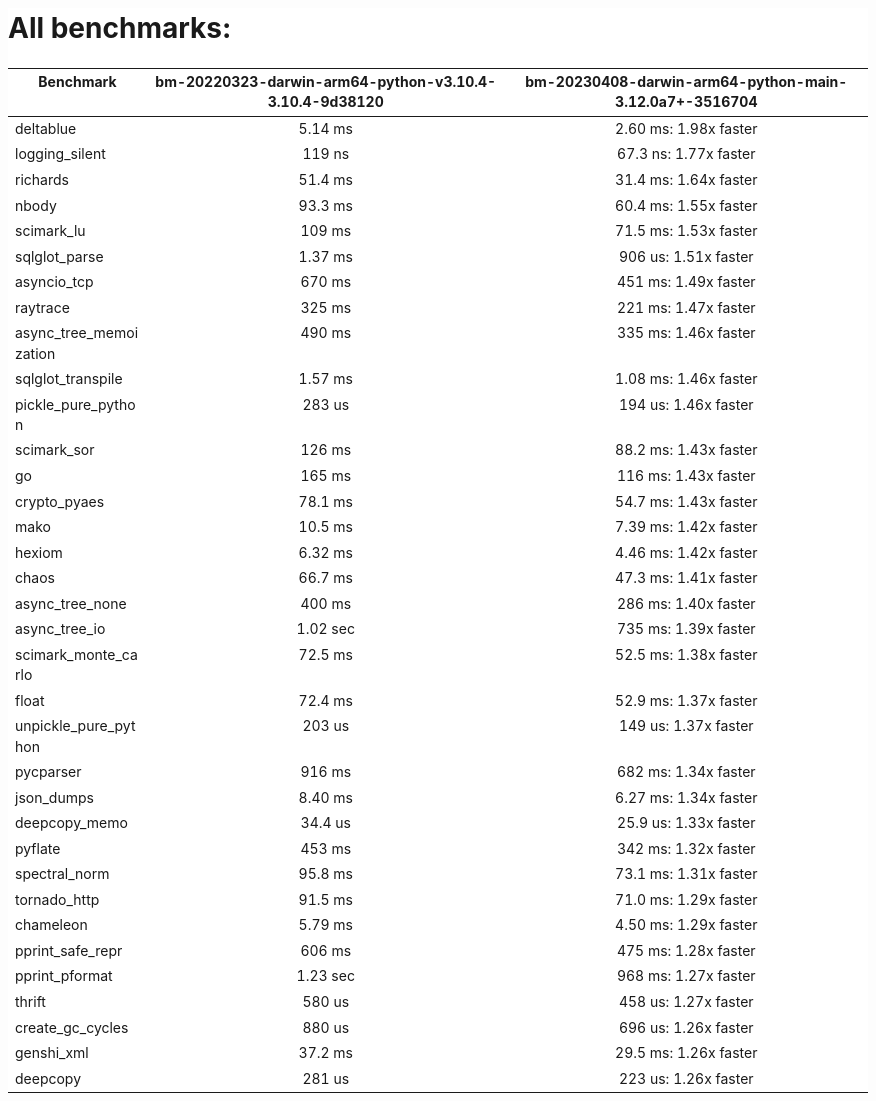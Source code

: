 All benchmarks:
===============

| Benchmark               | bm-20220323-darwin-arm64-python-v3.10.4-3.10.4-9d38120 | bm-20230408-darwin-arm64-python-main-3.12.0a7+-3516704 |
|-------------------------|:------------------------------------------------------:|:------------------------------------------------------:|
| deltablue               | 5.14 ms                                                | 2.60 ms: 1.98x faster                                  |
| logging_silent          | 119 ns                                                 | 67.3 ns: 1.77x faster                                  |
| richards                | 51.4 ms                                                | 31.4 ms: 1.64x faster                                  |
| nbody                   | 93.3 ms                                                | 60.4 ms: 1.55x faster                                  |
| scimark_lu              | 109 ms                                                 | 71.5 ms: 1.53x faster                                  |
| sqlglot_parse           | 1.37 ms                                                | 906 us: 1.51x faster                                   |
| asyncio_tcp             | 670 ms                                                 | 451 ms: 1.49x faster                                   |
| raytrace                | 325 ms                                                 | 221 ms: 1.47x faster                                   |
| async_tree_memoization  | 490 ms                                                 | 335 ms: 1.46x faster                                   |
| sqlglot_transpile       | 1.57 ms                                                | 1.08 ms: 1.46x faster                                  |
| pickle_pure_python      | 283 us                                                 | 194 us: 1.46x faster                                   |
| scimark_sor             | 126 ms                                                 | 88.2 ms: 1.43x faster                                  |
| go                      | 165 ms                                                 | 116 ms: 1.43x faster                                   |
| crypto_pyaes            | 78.1 ms                                                | 54.7 ms: 1.43x faster                                  |
| mako                    | 10.5 ms                                                | 7.39 ms: 1.42x faster                                  |
| hexiom                  | 6.32 ms                                                | 4.46 ms: 1.42x faster                                  |
| chaos                   | 66.7 ms                                                | 47.3 ms: 1.41x faster                                  |
| async_tree_none         | 400 ms                                                 | 286 ms: 1.40x faster                                   |
| async_tree_io           | 1.02 sec                                               | 735 ms: 1.39x faster                                   |
| scimark_monte_carlo     | 72.5 ms                                                | 52.5 ms: 1.38x faster                                  |
| float                   | 72.4 ms                                                | 52.9 ms: 1.37x faster                                  |
| unpickle_pure_python    | 203 us                                                 | 149 us: 1.37x faster                                   |
| pycparser               | 916 ms                                                 | 682 ms: 1.34x faster                                   |
| json_dumps              | 8.40 ms                                                | 6.27 ms: 1.34x faster                                  |
| deepcopy_memo           | 34.4 us                                                | 25.9 us: 1.33x faster                                  |
| pyflate                 | 453 ms                                                 | 342 ms: 1.32x faster                                   |
| spectral_norm           | 95.8 ms                                                | 73.1 ms: 1.31x faster                                  |
| tornado_http            | 91.5 ms                                                | 71.0 ms: 1.29x faster                                  |
| chameleon               | 5.79 ms                                                | 4.50 ms: 1.29x faster                                  |
| pprint_safe_repr        | 606 ms                                                 | 475 ms: 1.28x faster                                   |
| pprint_pformat          | 1.23 sec                                               | 968 ms: 1.27x faster                                   |
| thrift                  | 580 us                                                 | 458 us: 1.27x faster                                   |
| create_gc_cycles        | 880 us                                                 | 696 us: 1.26x faster                                   |
| genshi_xml              | 37.2 ms                                                | 29.5 ms: 1.26x faster                                  |
| deepcopy                | 281 us                                                 | 223 us: 1.26x faster                                   |